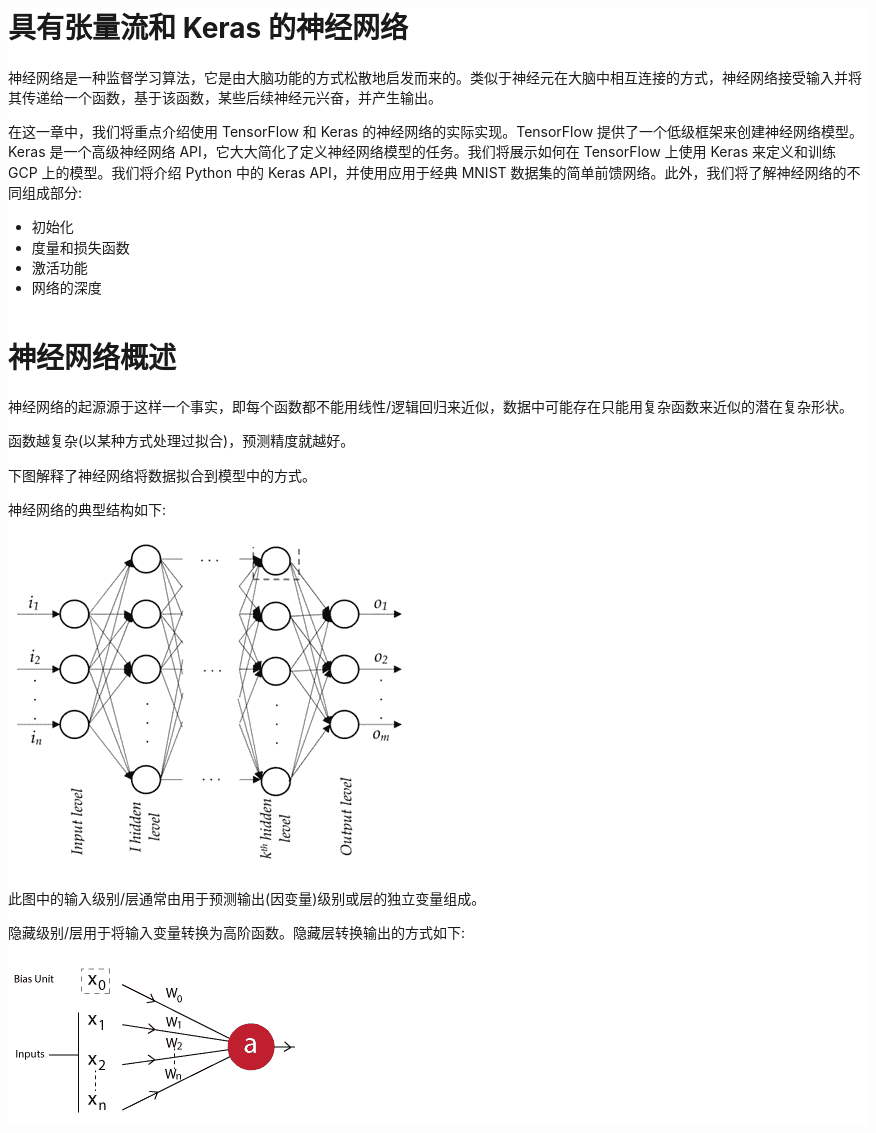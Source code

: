 <title>Neural Networks with TensorFlow and Keras</title>  

# 具有张量流和 Keras 的神经网络

神经网络是一种监督学习算法，它是由大脑功能的方式松散地启发而来的。类似于神经元在大脑中相互连接的方式，神经网络接受输入并将其传递给一个函数，基于该函数，某些后续神经元兴奋，并产生输出。

在这一章中，我们将重点介绍使用 TensorFlow 和 Keras 的神经网络的实际实现。TensorFlow 提供了一个低级框架来创建神经网络模型。Keras 是一个高级神经网络 API，它大大简化了定义神经网络模型的任务。我们将展示如何在 TensorFlow 上使用 Keras 来定义和训练 GCP 上的模型。我们将介绍 Python 中的 Keras API，并使用应用于经典 MNIST 数据集的简单前馈网络。此外，我们将了解神经网络的不同组成部分:

*   初始化
*   度量和损失函数
*   激活功能
*   网络的深度

<title>Overview of a neural network</title>  

# 神经网络概述

神经网络的起源源于这样一个事实，即每个函数都不能用线性/逻辑回归来近似，数据中可能存在只能用复杂函数来近似的潜在复杂形状。

函数越复杂(以某种方式处理过拟合)，预测精度就越好。

下图解释了神经网络将数据拟合到模型中的方式。

神经网络的典型结构如下:

![](img/865559ee-6429-4f87-814d-e3cf61f67be0.png)

此图中的输入级别/层通常由用于预测输出(因变量)级别或层的独立变量组成。

隐藏级别/层用于将输入变量转换为高阶函数。隐藏层转换输出的方式如下:

![](img/a4a500a3-be3d-4cb7-ae44-32b5749d9bce.png)

